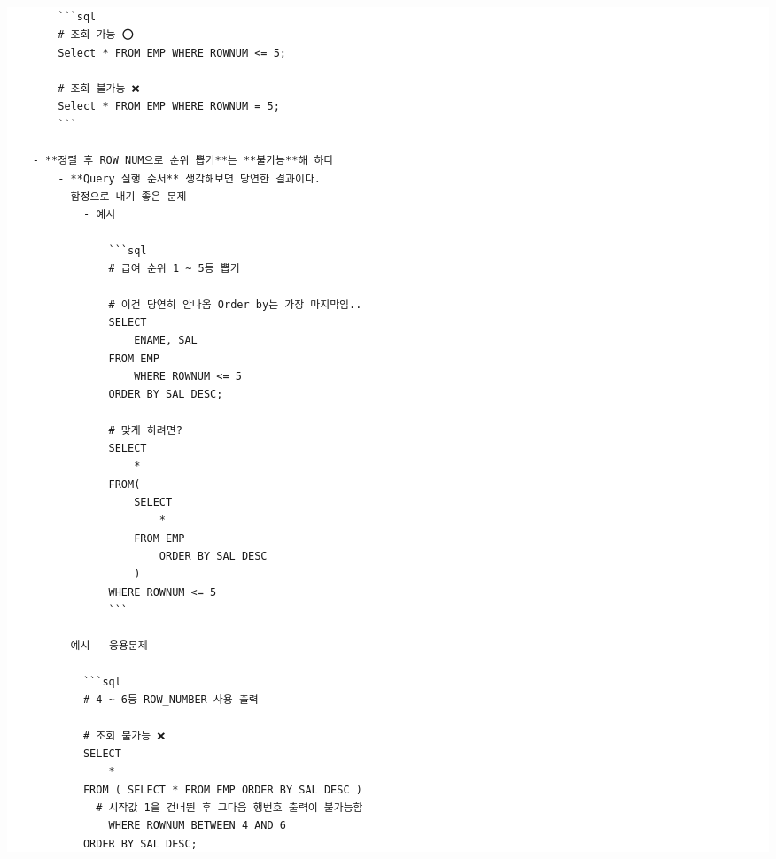             ```sql
            # 조회 가능 ⭕
            Select * FROM EMP WHERE ROWNUM <= 5;
            
            # 조회 불가능 ❌
            Select * FROM EMP WHERE ROWNUM = 5;
            ```
            
        - **정렬 후 ROW_NUM으로 순위 뽑기**는 **불가능**해 하다
            - **Query 실행 순서** 생각해보면 당연한 결과이다.
            - 함정으로 내기 좋은 문제
                - 예시
                    
                    ```sql
                    # 급여 순위 1 ~ 5등 뽑기
                    
                    # 이건 당연히 안나옴 Order by는 가장 마지막임..
                    SELECT
                    	ENAME, SAL
                    FROM EMP
                    	WHERE ROWNUM <= 5
                    ORDER BY SAL DESC;
                    
                    # 맞게 하려면?
                    SELECT
                    	* 
                    FROM(
                    	SELECT
                    		*
                    	FROM EMP
                    		ORDER BY SAL DESC
                    	) 
                    WHERE ROWNUM <= 5
                    ```
                    
            - 예시 - 응용문제
                
                ```sql
                # 4 ~ 6등 ROW_NUMBER 사용 출력
                
                # 조회 불가능 ❌
                SELECT 
                	* 
                FROM ( SELECT * FROM EMP ORDER BY SAL DESC )
                  # 시작값 1을 건너뛴 후 그다음 행번호 출력이 불가능함
                	WHERE ROWNUM BETWEEN 4 AND 6
                ORDER BY SAL DESC;
                